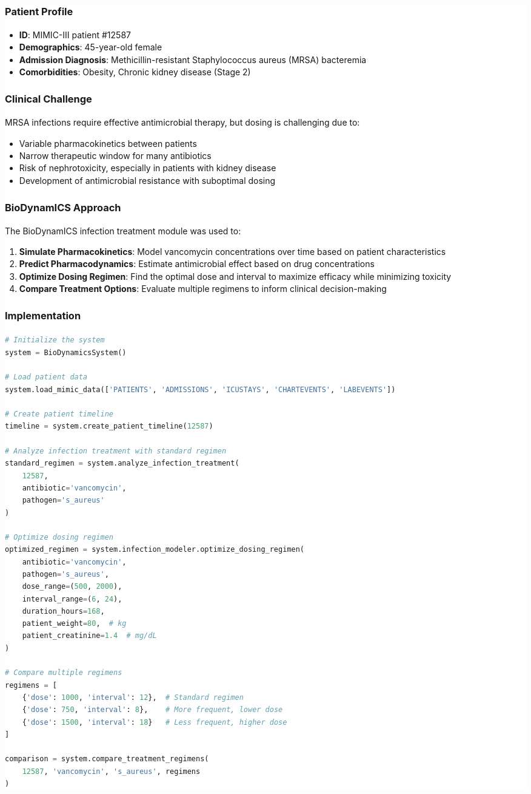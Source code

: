 ### Patient Profile
- **ID**: MIMIC-III patient #12587
- **Demographics**: 45-year-old female
- **Admission Diagnosis**: Methicillin-resistant Staphylococcus aureus (MRSA) bacteremia
- **Comorbidities**: Obesity, Chronic kidney disease (Stage 2)

### Clinical Challenge
MRSA infections require effective antimicrobial therapy, but dosing is challenging due to:
- Variable pharmacokinetics between patients
- Narrow therapeutic window for many antibiotics
- Risk of nephrotoxicity, especially in patients with kidney disease
- Development of antimicrobial resistance with suboptimal dosing

### BioDynamICS Approach
The BioDynamICS infection treatment module was used to:

1. **Simulate Pharmacokinetics**: Model vancomycin concentrations over time based on patient characteristics
2. **Predict Pharmacodynamics**: Estimate antimicrobial effect based on drug concentrations
3. **Optimize Dosing Regimen**: Find the optimal dose and interval to maximize efficacy while minimizing toxicity
4. **Compare Treatment Options**: Evaluate multiple regimens to inform clinical decision-making

### Implementation

```python
# Initialize the system
system = BioDynamicsSystem()

# Load patient data
system.load_mimic_data(['PATIENTS', 'ADMISSIONS', 'ICUSTAYS', 'CHARTEVENTS', 'LABEVENTS'])

# Create patient timeline
timeline = system.create_patient_timeline(12587)

# Analyze infection treatment with standard regimen
standard_regimen = system.analyze_infection_treatment(
    12587,
    antibiotic='vancomycin',
    pathogen='s_aureus'
)

# Optimize dosing regimen
optimized_regimen = system.infection_modeler.optimize_dosing_regimen(
    antibiotic='vancomycin',
    pathogen='s_aureus',
    dose_range=(500, 2000),
    interval_range=(6, 24),
    duration_hours=168,
    patient_weight=80,  # kg
    patient_creatinine=1.4  # mg/dL
)

# Compare multiple regimens
regimens = [
    {'dose': 1000, 'interval': 12},  # Standard regimen
    {'dose': 750, 'interval': 8},    # More frequent, lower dose
    {'dose': 1500, 'interval': 18}   # Less frequent, higher dose
]

comparison = system.compare_treatment_regimens(
    12587, 'vancomycin', 's_aureus', regimens
)
```
